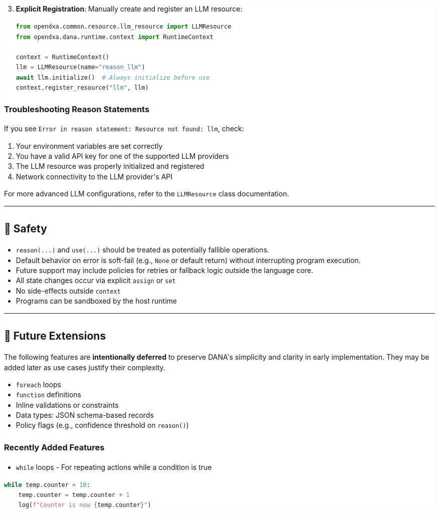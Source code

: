 3. **Explicit Registration**: Manually create and register an LLM resource:
   ```python
   from opendxa.common.resource.llm_resource import LLMResource
   from opendxa.dana.runtime.context import RuntimeContext

   context = RuntimeContext()
   llm = LLMResource(name="reason_llm")
   await llm.initialize()  # Always initialize before use
   context.register_resource("llm", llm)
   ```

### Troubleshooting Reason Statements

If you see `Error in reason statement: Resource not found: llm`, check:

1. Your environment variables are set correctly
2. You have a valid API key for one of the supported LLM providers
3. The LLM resource was properly initialized and registered
4. Network connectivity to the LLM provider's API

For more advanced LLM configurations, refer to the `LLMResource` class documentation.

---

## 🔐 Safety

* `reason(...)` and `use(...)` should be treated as potentially fallible operations.
* Default behavior on error is soft-fail (e.g., `None` or default return) without interrupting program execution.
* Future support may include policies for retries or fallback logic outside the language core.
* All state changes occur via explicit `assign` or `set`
* No side-effects outside `context`
* Programs can be sandboxed by the host runtime

---

## 🔧 Future Extensions

The following features are **intentionally deferred** to preserve DANA's simplicity and clarity in early implementation. They may be added later as use cases justify their complexity.

* `foreach` loops
* `function` definitions
* Inline validations or constraints
* Data types: JSON schema-based records
* Policy flags (e.g., confidence threshold on `reason()`)

### Recently Added Features

* `while` loops - For repeating actions while a condition is true
```python
while temp.counter < 10:
    temp.counter = temp.counter + 1
    log(f"Counter is now {temp.counter}")
```
